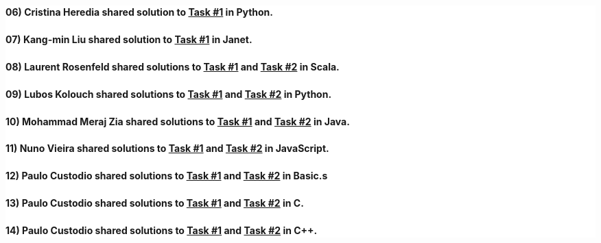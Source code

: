 #### 06) Cristina Heredia shared solution to [Task #1](https://github.com/manwar/perlweeklychallenge-club/blob/master/challenge-095/cristian-heredia/python/ch-1.py) in Python.

#### 07) Kang-min Liu shared solution to [Task #1](https://github.com/manwar/perlweeklychallenge-club/blob/master/challenge-095/gugod/janet/ch-1.janet) in Janet.

#### 08) Laurent Rosenfeld shared solutions to [Task #1](https://github.com/manwar/perlweeklychallenge-club/blob/master/challenge-095/laurent-rosenfeld/scala/ch-1.scala) and [Task #2](https://github.com/manwar/perlweeklychallenge-club/blob/master/challenge-095/laurent-rosenfeld/scala/ch-2.scala) in Scala.

#### 09) Lubos Kolouch shared solutions to [Task #1](https://github.com/manwar/perlweeklychallenge-club/blob/master/challenge-095/lubos-kolouch/python/ch-1.py) and [Task #2](https://github.com/manwar/perlweeklychallenge-club/blob/master/challenge-095/lubos-kolouch/python/ch-2.py) in Python.

#### 10) Mohammad Meraj Zia shared solutions to [Task #1](https://github.com/manwar/perlweeklychallenge-club/blob/master/challenge-095/ziameraj16/java/PalindromeNumber.java) and [Task #2](https://github.com/manwar/perlweeklychallenge-club/blob/master/challenge-094/ziameraj16/java/DemoStack.java) in Java.

#### 11) Nuno Vieira shared solutions to [Task #1](https://github.com/manwar/perlweeklychallenge-club/blob/master/challenge-095/nunovieira220/js/ch-1.js) and [Task #2](https://github.com/manwar/perlweeklychallenge-club/blob/master/challenge-095/nunovieira220/js/ch-2.js) in JavaScript.

#### 12) Paulo Custodio shared solutions to [Task #1](https://github.com/manwar/perlweeklychallenge-club/blob/master/challenge-095/paulo-custodio/basic/ch-1.bas) and [Task #2](https://github.com/manwar/perlweeklychallenge-club/blob/master/challenge-095/paulo-custodio/basic/ch-2.bas) in Basic.s

#### 13) Paulo Custodio shared solutions to [Task #1](https://github.com/manwar/perlweeklychallenge-club/blob/master/challenge-095/paulo-custodio/c/ch-1.c) and [Task #2](https://github.com/manwar/perlweeklychallenge-club/blob/master/challenge-095/paulo-custodio/c/ch-2.c) in C.

#### 14) Paulo Custodio shared solutions to [Task #1](https://github.com/manwar/perlweeklychallenge-club/blob/master/challenge-095/paulo-custodio/cpp/ch-1.cpp) and [Task #2](https://github.com/manwar/perlweeklychallenge-club/sblob/master/challenge-095/paulo-custodio/cpp/ch-2.cpp) in C++.
